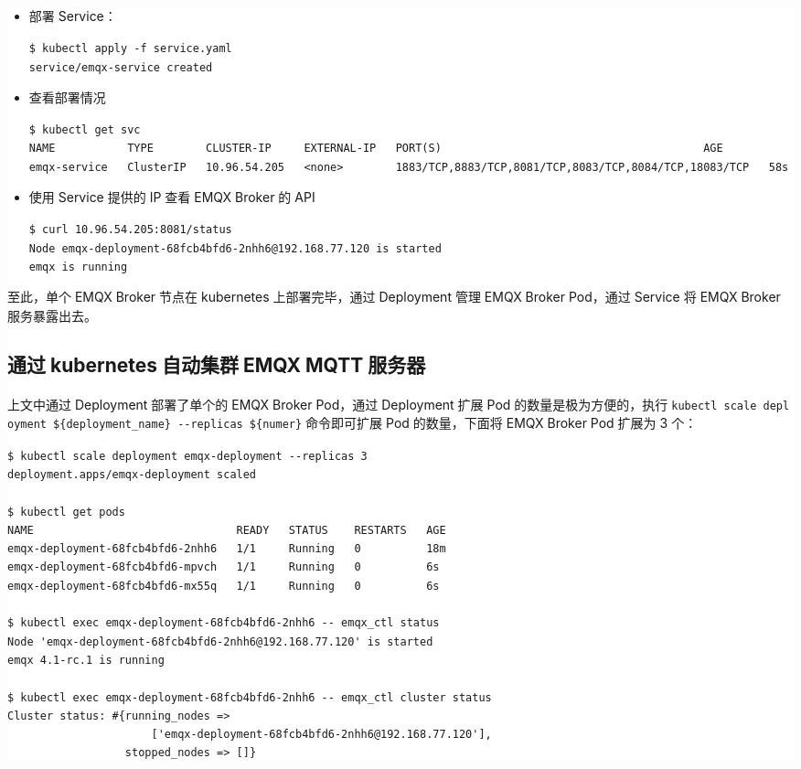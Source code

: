   ```
  
  ```

+ 部署 Service：

  ```
  $ kubectl apply -f service.yaml
  service/emqx-service created
  ```

+ 查看部署情况

  ```
  $ kubectl get svc
  NAME           TYPE        CLUSTER-IP     EXTERNAL-IP   PORT(S)                                        AGE
  emqx-service   ClusterIP   10.96.54.205   <none>        1883/TCP,8883/TCP,8081/TCP,8083/TCP,8084/TCP,18083/TCP   58s
  ```

+ 使用 Service 提供的 IP 查看 EMQX Broker 的 API

  ```
  $ curl 10.96.54.205:8081/status
  Node emqx-deployment-68fcb4bfd6-2nhh6@192.168.77.120 is started
  emqx is running
  ```

至此，单个 EMQX Broker 节点在 kubernetes 上部署完毕，通过 Deployment 管理 EMQX Broker Pod，通过 Service 将 EMQX Broker 服务暴露出去。

## 通过 kubernetes 自动集群 EMQX MQTT 服务器

上文中通过 Deployment 部署了单个的 EMQX Broker Pod，通过 Deployment 扩展 Pod 的数量是极为方便的，执行 `kubectl scale deployment ${deployment_name} --replicas ${numer}` 命令即可扩展 Pod 的数量，下面将 EMQX Broker Pod 扩展为 3 个：

```
$ kubectl scale deployment emqx-deployment --replicas 3
deployment.apps/emqx-deployment scaled

$ kubectl get pods
NAME                               READY   STATUS    RESTARTS   AGE
emqx-deployment-68fcb4bfd6-2nhh6   1/1     Running   0          18m
emqx-deployment-68fcb4bfd6-mpvch   1/1     Running   0          6s
emqx-deployment-68fcb4bfd6-mx55q   1/1     Running   0          6s

$ kubectl exec emqx-deployment-68fcb4bfd6-2nhh6 -- emqx_ctl status
Node 'emqx-deployment-68fcb4bfd6-2nhh6@192.168.77.120' is started
emqx 4.1-rc.1 is running

$ kubectl exec emqx-deployment-68fcb4bfd6-2nhh6 -- emqx_ctl cluster status
Cluster status: #{running_nodes =>
                      ['emqx-deployment-68fcb4bfd6-2nhh6@192.168.77.120'],
                  stopped_nodes => []}
```
